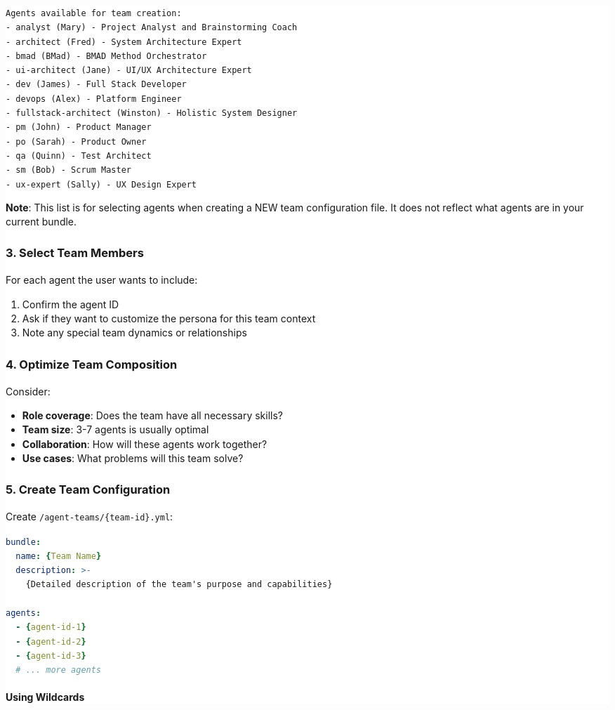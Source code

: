 ```
Agents available for team creation:
- analyst (Mary) - Project Analyst and Brainstorming Coach
- architect (Fred) - System Architecture Expert
- bmad (BMad) - BMAD Method Orchestrator
- ui-architect (Jane) - UI/UX Architecture Expert
- dev (James) - Full Stack Developer
- devops (Alex) - Platform Engineer
- fullstack-architect (Winston) - Holistic System Designer
- pm (John) - Product Manager
- po (Sarah) - Product Owner
- qa (Quinn) - Test Architect
- sm (Bob) - Scrum Master
- ux-expert (Sally) - UX Design Expert
```

**Note**: This list is for selecting agents when creating a NEW team configuration file. It does not reflect what agents are in your current bundle.

### 3. Select Team Members

For each agent the user wants to include:

1. Confirm the agent ID
2. Ask if they want to customize the persona for this team context
3. Note any special team dynamics or relationships

### 4. Optimize Team Composition

Consider:

- **Role coverage**: Does the team have all necessary skills?
- **Team size**: 3-7 agents is usually optimal
- **Collaboration**: How will these agents work together?
- **Use cases**: What problems will this team solve?

### 5. Create Team Configuration

Create `/agent-teams/{team-id}.yml`:

```yaml
bundle:
  name: {Team Name}
  description: >-
    {Detailed description of the team's purpose and capabilities}
  
agents:
  - {agent-id-1}
  - {agent-id-2}
  - {agent-id-3}
  # ... more agents
```

#### Using Wildcards
